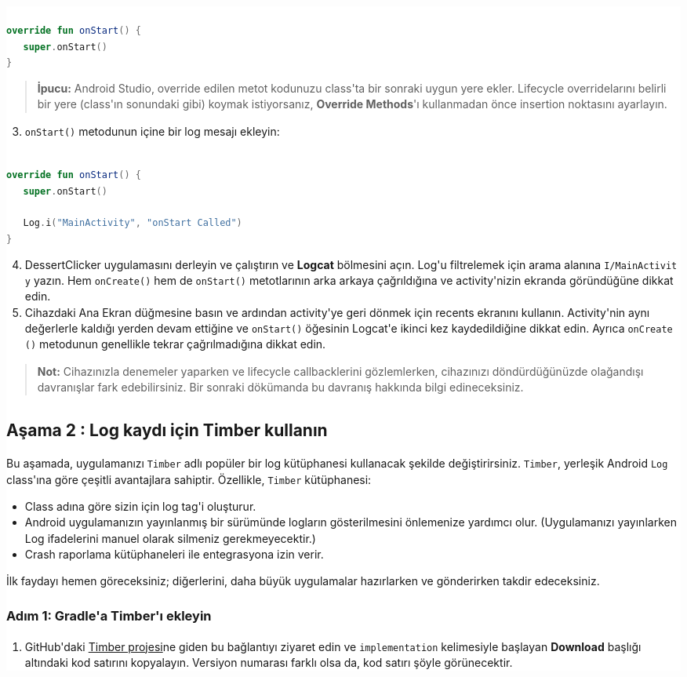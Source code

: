 ```kotlin

override fun onStart() {
   super.onStart()
}

```

>**İpucu:** Android Studio, override edilen metot kodunuzu class'ta bir sonraki uygun yere ekler. Lifecycle overridelarını belirli bir yere (class'ın sonundaki gibi) koymak istiyorsanız, **Override Methods**'ı kullanmadan önce insertion noktasını ayarlayın.

3. `onStart()` metodunun içine bir log mesajı ekleyin:

```kotlin

override fun onStart() {
   super.onStart()

   Log.i("MainActivity", "onStart Called")
}

```

4. DessertClicker uygulamasını derleyin ve çalıştırın ve **Logcat** bölmesini açın. Log'u filtrelemek için arama alanına `I/MainActivity` yazın. Hem `onCreate()` hem de `onStart()` metotlarının arka arkaya çağrıldığına ve activity'nizin ekranda göründüğüne dikkat edin.
5. Cihazdaki Ana Ekran düğmesine basın ve ardından activity'ye geri dönmek için recents ekranını kullanın. Activity'nin aynı değerlerle kaldığı yerden devam ettiğine ve `onStart()` öğesinin Logcat'e ikinci kez kaydedildiğine dikkat edin. Ayrıca `onCreate()` metodunun genellikle tekrar çağrılmadığına dikkat edin.

>**Not:** Cihazınızla denemeler yaparken ve lifecycle callbacklerini gözlemlerken, cihazınızı döndürdüğünüzde olağandışı davranışlar fark edebilirsiniz. Bir sonraki dökümanda bu davranış hakkında bilgi edineceksiniz.

## <a name="b"></a>Aşama 2 : Log kaydı için Timber kullanın

Bu aşamada, uygulamanızı `Timber` adlı popüler bir log kütüphanesi kullanacak şekilde değiştirirsiniz. `Timber`, yerleşik Android `Log` class'ına göre çeşitli avantajlara sahiptir. Özellikle, `Timber` kütüphanesi:

- Class adına göre sizin için log tag'i oluşturur.
- Android uygulamanızın yayınlanmış bir sürümünde logların gösterilmesini önlemenize yardımcı olur. (Uygulamanızı yayınlarken Log ifadelerini manuel olarak silmeniz gerekmeyecektir.)
- Crash raporlama kütüphaneleri ile entegrasyona izin verir.

İlk faydayı hemen göreceksiniz; diğerlerini, daha büyük uygulamalar hazırlarken ve gönderirken takdir edeceksiniz.

### Adım 1: Gradle'a Timber'ı ekleyin

1. GitHub'daki [Timber projesi](https://github.com/JakeWharton/timber#download)ne giden bu bağlantıyı ziyaret edin ve `implementation` kelimesiyle başlayan **Download** başlığı altındaki kod satırını kopyalayın. Versiyon numarası farklı olsa da, kod satırı şöyle görünecektir.

